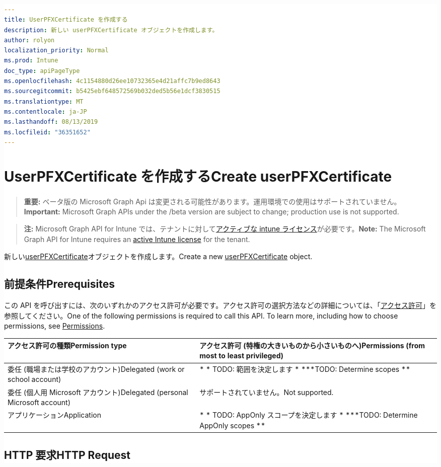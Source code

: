 ```yaml
---
title: UserPFXCertificate を作成する
description: 新しい userPFXCertificate オブジェクトを作成します。
author: rolyon
localization_priority: Normal
ms.prod: Intune
doc_type: apiPageType
ms.openlocfilehash: 4c1154880d26ee10732365e4d21affc7b9ed8643
ms.sourcegitcommit: b5425ebf648572569b032ded5b56e1dcf3830515
ms.translationtype: MT
ms.contentlocale: ja-JP
ms.lasthandoff: 08/13/2019
ms.locfileid: "36351652"
---
```

# <a name="create-userpfxcertificate"></a><span data-ttu-id="070f6-103">UserPFXCertificate を作成する</span><span class="sxs-lookup"><span data-stu-id="070f6-103">Create userPFXCertificate</span></span>

> <span data-ttu-id="070f6-104">**重要:** ベータ版の Microsoft Graph Api は変更される可能性があります。運用環境での使用はサポートされていません。</span><span class="sxs-lookup"><span data-stu-id="070f6-104">**Important:** Microsoft Graph APIs under the /beta version are subject to change; production use is not supported.</span></span>

> <span data-ttu-id="070f6-105">**注:** Microsoft Graph API for Intune では、テナントに対して[アクティブな intune ライセンス](https://go.microsoft.com/fwlink/?linkid=839381)が必要です。</span><span class="sxs-lookup"><span data-stu-id="070f6-105">**Note:** The Microsoft Graph API for Intune requires an [active Intune license](https://go.microsoft.com/fwlink/?linkid=839381) for the tenant.</span></span>

<span data-ttu-id="070f6-106">新しい[userPFXCertificate](../resources/intune-raimportcerts-userpfxcertificate.md)オブジェクトを作成します。</span><span class="sxs-lookup"><span data-stu-id="070f6-106">Create a new [userPFXCertificate](../resources/intune-raimportcerts-userpfxcertificate.md) object.</span></span>

## <a name="prerequisites"></a><span data-ttu-id="070f6-107">前提条件</span><span class="sxs-lookup"><span data-stu-id="070f6-107">Prerequisites</span></span>
<span data-ttu-id="070f6-p101">この API を呼び出すには、次のいずれかのアクセス許可が必要です。アクセス許可の選択方法などの詳細については、「[アクセス許可](/graph/permissions-reference)」を参照してください。</span><span class="sxs-lookup"><span data-stu-id="070f6-p101">One of the following permissions is required to call this API. To learn more, including how to choose permissions, see [Permissions](/graph/permissions-reference).</span></span>

|<span data-ttu-id="070f6-110">アクセス許可の種類</span><span class="sxs-lookup"><span data-stu-id="070f6-110">Permission type</span></span>|<span data-ttu-id="070f6-111">アクセス許可 (特権の大きいものから小さいものへ)</span><span class="sxs-lookup"><span data-stu-id="070f6-111">Permissions (from most to least privileged)</span></span>|
|:---|:---|
|<span data-ttu-id="070f6-112">委任 (職場または学校のアカウント)</span><span class="sxs-lookup"><span data-stu-id="070f6-112">Delegated (work or school account)</span></span>|<span data-ttu-id="070f6-113">\* \* TODO: 範囲を決定します \* \*</span><span class="sxs-lookup"><span data-stu-id="070f6-113">\*\*TODO: Determine scopes \*\*</span></span>|
|<span data-ttu-id="070f6-114">委任 (個人用 Microsoft アカウント)</span><span class="sxs-lookup"><span data-stu-id="070f6-114">Delegated (personal Microsoft account)</span></span>|<span data-ttu-id="070f6-115">サポートされていません。</span><span class="sxs-lookup"><span data-stu-id="070f6-115">Not supported.</span></span>|
|<span data-ttu-id="070f6-116">アプリケーション</span><span class="sxs-lookup"><span data-stu-id="070f6-116">Application</span></span>|<span data-ttu-id="070f6-117">\* \* TODO: AppOnly スコープを決定します \* \*</span><span class="sxs-lookup"><span data-stu-id="070f6-117">\*\*TODO: Determine AppOnly scopes \*\*</span></span>|

## <a name="http-request"></a><span data-ttu-id="070f6-118">HTTP 要求</span><span class="sxs-lookup"><span data-stu-id="070f6-118">HTTP Request</span></span>
